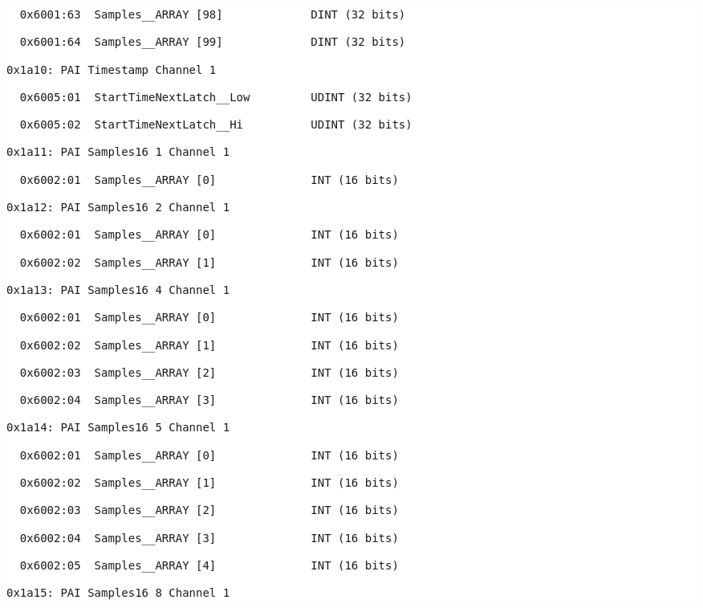 <td ><pre>  0x6001:63  Samples__ARRAY [98]             DINT (32 bits)</pre></td>
</tr>
<tr class="txpdo">
<td ><pre>  0x6001:64  Samples__ARRAY [99]             DINT (32 bits)</pre></td>
</tr>
<tr class="txpdo pdosection">
<td ><pre>0x1a10: PAI Timestamp Channel 1</pre></td>
</tr>
<tr class="txpdo">
<td ><pre>  0x6005:01  StartTimeNextLatch__Low         UDINT (32 bits)</pre></td>
</tr>
<tr class="txpdo">
<td ><pre>  0x6005:02  StartTimeNextLatch__Hi          UDINT (32 bits)</pre></td>
</tr>
<tr class="txpdo pdosection">
<td ><pre>0x1a11: PAI Samples16 1 Channel 1</pre></td>
</tr>
<tr class="txpdo">
<td ><pre>  0x6002:01  Samples__ARRAY [0]              INT (16 bits)</pre></td>
</tr>
<tr class="txpdo pdosection">
<td ><pre>0x1a12: PAI Samples16 2 Channel 1</pre></td>
</tr>
<tr class="txpdo">
<td ><pre>  0x6002:01  Samples__ARRAY [0]              INT (16 bits)</pre></td>
</tr>
<tr class="txpdo">
<td ><pre>  0x6002:02  Samples__ARRAY [1]              INT (16 bits)</pre></td>
</tr>
<tr class="txpdo pdosection">
<td ><pre>0x1a13: PAI Samples16 4 Channel 1</pre></td>
</tr>
<tr class="txpdo">
<td ><pre>  0x6002:01  Samples__ARRAY [0]              INT (16 bits)</pre></td>
</tr>
<tr class="txpdo">
<td ><pre>  0x6002:02  Samples__ARRAY [1]              INT (16 bits)</pre></td>
</tr>
<tr class="txpdo">
<td ><pre>  0x6002:03  Samples__ARRAY [2]              INT (16 bits)</pre></td>
</tr>
<tr class="txpdo">
<td ><pre>  0x6002:04  Samples__ARRAY [3]              INT (16 bits)</pre></td>
</tr>
<tr class="txpdo pdosection">
<td ><pre>0x1a14: PAI Samples16 5 Channel 1</pre></td>
</tr>
<tr class="txpdo">
<td ><pre>  0x6002:01  Samples__ARRAY [0]              INT (16 bits)</pre></td>
</tr>
<tr class="txpdo">
<td ><pre>  0x6002:02  Samples__ARRAY [1]              INT (16 bits)</pre></td>
</tr>
<tr class="txpdo">
<td ><pre>  0x6002:03  Samples__ARRAY [2]              INT (16 bits)</pre></td>
</tr>
<tr class="txpdo">
<td ><pre>  0x6002:04  Samples__ARRAY [3]              INT (16 bits)</pre></td>
</tr>
<tr class="txpdo">
<td ><pre>  0x6002:05  Samples__ARRAY [4]              INT (16 bits)</pre></td>
</tr>
<tr class="txpdo pdosection">
<td ><pre>0x1a15: PAI Samples16 8 Channel 1</pre></td>